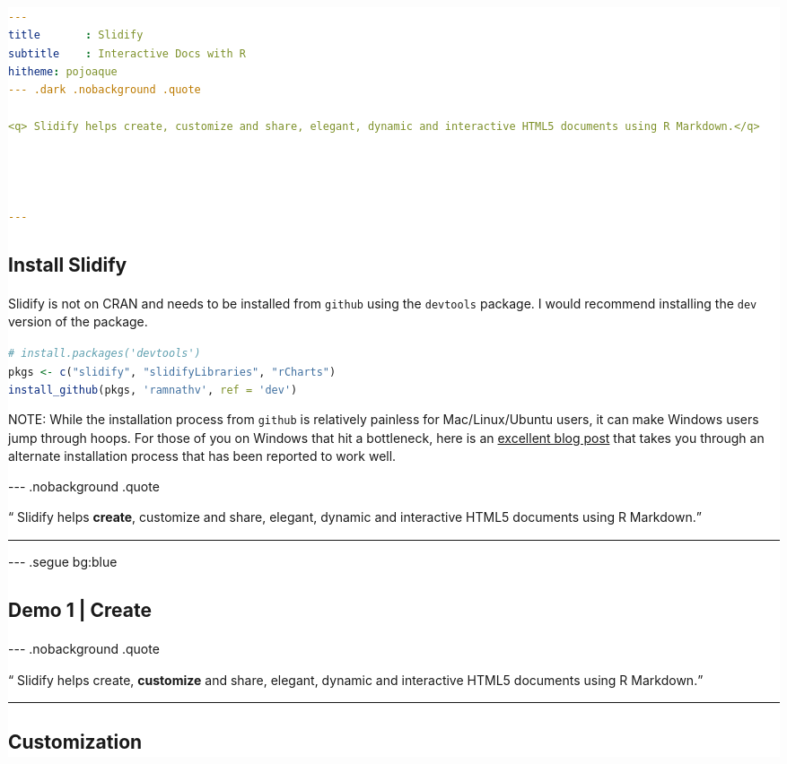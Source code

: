 ```yaml
---
title       : Slidify
subtitle    : Interactive Docs with R
hitheme: pojoaque
--- .dark .nobackground .quote

<q> Slidify helps create, customize and share, elegant, dynamic and interactive HTML5 documents using R Markdown.</q>




---
```


## Install Slidify

Slidify is not on CRAN and needs to be installed from `github` using the `devtools` package. I would recommend installing the `dev` version of the package.

```r
# install.packages('devtools')
pkgs <- c("slidify", "slidifyLibraries", "rCharts")
install_github(pkgs, 'ramnathv', ref = 'dev')
```

NOTE: While the installation process from `github` is relatively painless for Mac/Linux/Ubuntu users, it can make Windows users jump through hoops. For those of you on Windows that hit a bottleneck, here is an [excellent blog post](http://thiagosilva.wordpress.com/2013/02/17/installing-slidify-on-a-windows-machine/) that takes you through an alternate installation process that has been reported to work well.

--- .nobackground .quote

<q> Slidify helps __create__, customize and share, elegant, dynamic and interactive HTML5 documents using R Markdown.</q>

---

<iframe src='assets/img/create_deck.svg' width=960px></iframe>

--- .segue bg:blue

## Demo 1 | Create

--- .nobackground .quote

<q> Slidify helps create, __customize__ and share, elegant, dynamic and interactive HTML5 documents using R Markdown.</q>

---

## Customization
